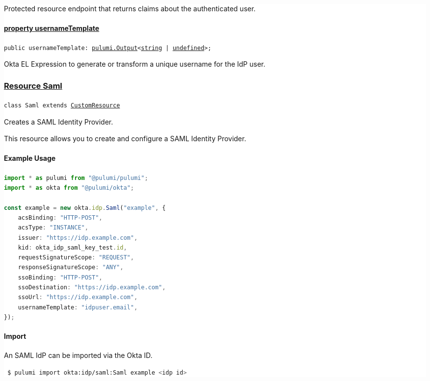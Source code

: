 Protected resource endpoint that returns claims about the authenticated user.

<h4 class="pdoc-member-header" id="Oidc-usernameTemplate">
<a class="pdoc-child-name" href="https://github.com/pulumi/pulumi-okta/blob/d8223ec34121f866677918fc6244e020f13ce023/sdk/nodejs/idp/oidc.ts#L217">property <b>usernameTemplate</b></a>
</h4>

<pre class="highlight"><code><span class='kd'>public </span>usernameTemplate: <a href='/docs/reference/pkg/nodejs/pulumi/pulumi/#Output'>pulumi.Output</a>&lt;<span class='kd'><a href='https://developer.mozilla.org/en-US/docs/Web/JavaScript/Reference/Global_Objects/String'>string</a></span> | <span class='kd'><a href='https://developer.mozilla.org/en-US/docs/Web/JavaScript/Reference/Global_Objects/undefined'>undefined</a></span>&gt;;</code></pre>

Okta EL Expression to generate or transform a unique username for the IdP user.

<h3 class="pdoc-module-header" id="Saml" data-link-title="Saml">
    <a href="https://github.com/pulumi/pulumi-okta/blob/d8223ec34121f866677918fc6244e020f13ce023/sdk/nodejs/idp/saml.ts#L40">
        Resource <strong>Saml</strong>
    </a>
</h3>

<pre class="highlight"><code><span class='kr'>class</span> <span class='nx'>Saml</span> <span class='kr'>extends</span> <a href='/docs/reference/pkg/nodejs/pulumi/pulumi/#CustomResource'>CustomResource</a></code></pre>

Creates a SAML Identity Provider.

This resource allows you to create and configure a SAML Identity Provider.

#### Example Usage

```typescript
import * as pulumi from "@pulumi/pulumi";
import * as okta from "@pulumi/okta";

const example = new okta.idp.Saml("example", {
    acsBinding: "HTTP-POST",
    acsType: "INSTANCE",
    issuer: "https://idp.example.com",
    kid: okta_idp_saml_key_test.id,
    requestSignatureScope: "REQUEST",
    responseSignatureScope: "ANY",
    ssoBinding: "HTTP-POST",
    ssoDestination: "https://idp.example.com",
    ssoUrl: "https://idp.example.com",
    usernameTemplate: "idpuser.email",
});
```

#### Import

An SAML IdP can be imported via the Okta ID.

```sh
 $ pulumi import okta:idp/saml:Saml example <idp id>
```
